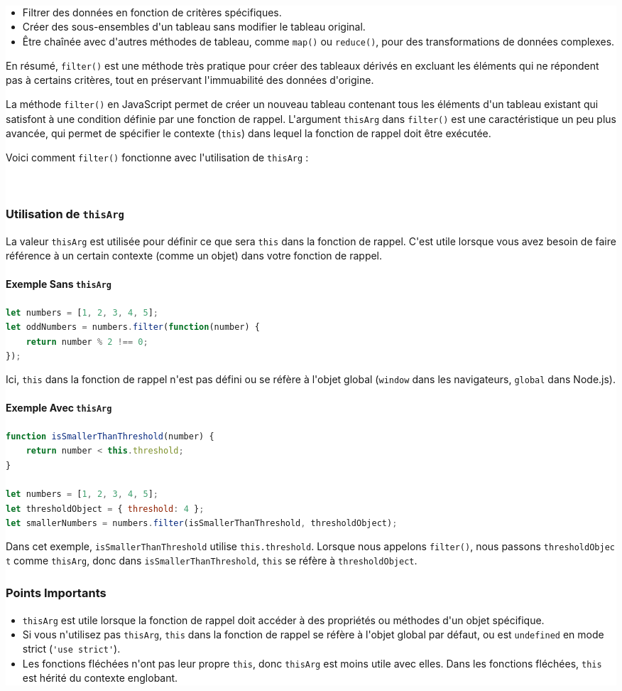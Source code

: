 - Filtrer des données en fonction de critères spécifiques.
- Créer des sous-ensembles d'un tableau sans modifier le tableau original.
- Être chaînée avec d'autres méthodes de tableau, comme `map()` ou `reduce()`, pour des transformations de données complexes.

En résumé, `filter()` est une méthode très pratique pour créer des tableaux dérivés en excluant les éléments qui ne répondent pas à certains critères, tout en préservant l'immuabilité des données d'origine.

La méthode `filter()` en JavaScript permet de créer un nouveau tableau contenant tous les éléments d'un tableau existant qui satisfont à une condition définie par une fonction de rappel. L'argument `thisArg` dans `filter()` est une caractéristique un peu plus avancée, qui permet de spécifier le contexte (`this`) dans lequel la fonction de rappel doit être exécutée.

Voici comment `filter()` fonctionne avec l'utilisation de `thisArg` :

<br>

### Utilisation de `thisArg`

La valeur `thisArg` est utilisée pour définir ce que sera `this` dans la fonction de rappel. C'est utile lorsque vous avez besoin de faire référence à un certain contexte (comme un objet) dans votre fonction de rappel.

#### Exemple Sans `thisArg`
```javascript
let numbers = [1, 2, 3, 4, 5];
let oddNumbers = numbers.filter(function(number) {
    return number % 2 !== 0;
});
```
Ici, `this` dans la fonction de rappel n'est pas défini ou se réfère à l'objet global (`window` dans les navigateurs, `global` dans Node.js).

#### Exemple Avec `thisArg`
```javascript
function isSmallerThanThreshold(number) {
    return number < this.threshold;
}

let numbers = [1, 2, 3, 4, 5];
let thresholdObject = { threshold: 4 };
let smallerNumbers = numbers.filter(isSmallerThanThreshold, thresholdObject);
```
Dans cet exemple, `isSmallerThanThreshold` utilise `this.threshold`. Lorsque nous appelons `filter()`, nous passons `thresholdObject` comme `thisArg`, donc dans `isSmallerThanThreshold`, `this` se réfère à `thresholdObject`.

### Points Importants

- `thisArg` est utile lorsque la fonction de rappel doit accéder à des propriétés ou méthodes d'un objet spécifique.
- Si vous n'utilisez pas `thisArg`, `this` dans la fonction de rappel se réfère à l'objet global par défaut, ou est `undefined` en mode strict (`'use strict'`).
- Les fonctions fléchées n'ont pas leur propre `this`, donc `thisArg` est moins utile avec elles. Dans les fonctions fléchées, `this` est hérité du contexte englobant.
